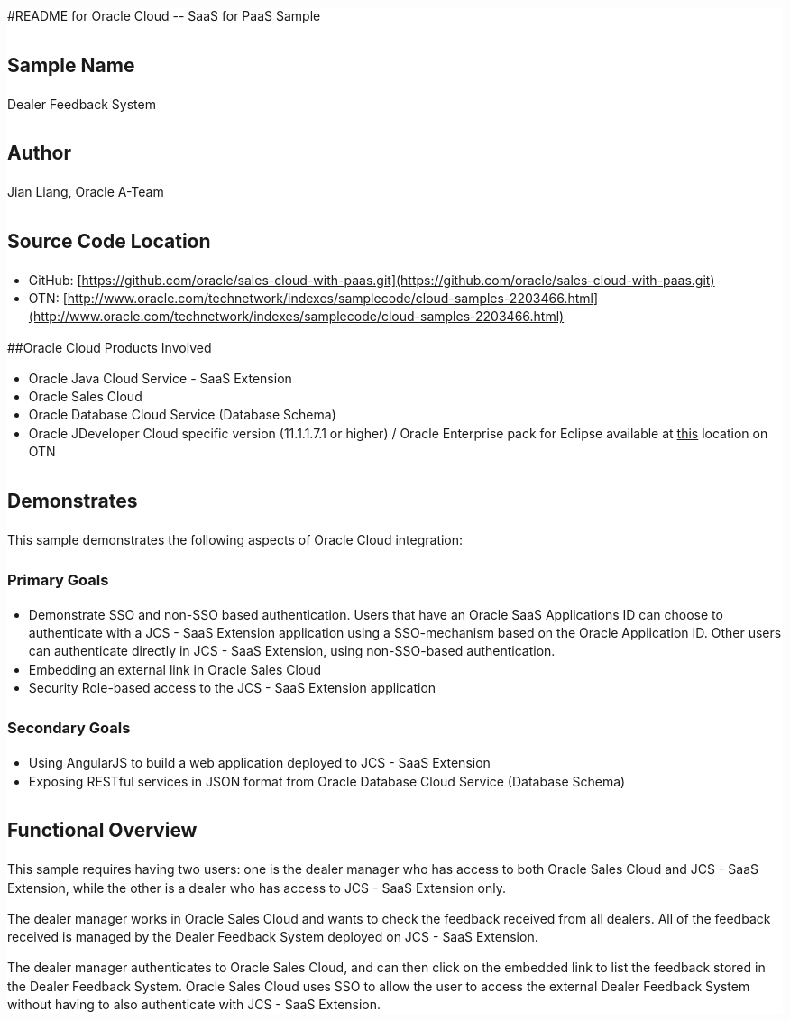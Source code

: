 #README for Oracle Cloud -- SaaS for PaaS Sample

## Sample Name
Dealer Feedback System

## Author
Jian Liang, Oracle A-Team

## Source Code Location
* GitHub: [https://github.com/oracle/sales-cloud-with-paas.git](https://github.com/oracle/sales-cloud-with-paas.git)
* OTN: [http://www.oracle.com/technetwork/indexes/samplecode/cloud-samples-2203466.html](http://www.oracle.com/technetwork/indexes/samplecode/cloud-samples-2203466.html)

##Oracle Cloud Products Involved
* Oracle Java Cloud Service - SaaS Extension
* Oracle Sales Cloud
* Oracle Database Cloud Service (Database Schema)
* Oracle JDeveloper Cloud specific version (11.1.1.7.1 or higher) / Oracle Enterprise pack for Eclipse available at [this](http://www.oracle.com/technetwork/topics/cloud/downloads/index.html) location on OTN

## Demonstrates

This sample demonstrates the following aspects of Oracle Cloud integration:

### Primary Goals
* Demonstrate SSO and non-SSO based authentication. Users that have an Oracle SaaS Applications ID can choose to authenticate with a JCS - SaaS Extension application using a SSO-mechanism based on the Oracle Application ID. Other users can authenticate directly in JCS - SaaS Extension, using non-SSO-based authentication.
* Embedding an external link in Oracle Sales Cloud
* Security Role-based access to the JCS - SaaS Extension application

### Secondary Goals
* Using AngularJS to build a web application deployed to JCS - SaaS Extension
* Exposing RESTful services in JSON format from Oracle Database Cloud Service (Database Schema)

## Functional Overview

This sample requires having two users: one is the dealer manager who has access to both Oracle Sales Cloud and JCS - SaaS Extension, while the other is a dealer who has access to JCS - SaaS Extension only.

The dealer manager works in Oracle Sales Cloud and wants to check the feedback received from all dealers. All of the feedback received is managed by the Dealer Feedback System deployed on JCS - SaaS Extension.

The dealer manager authenticates to Oracle Sales Cloud, and can then click on the embedded link to list the feedback stored in the Dealer Feedback System. Oracle Sales Cloud uses SSO to allow the user to access the external Dealer Feedback System without having to also authenticate with JCS - SaaS Extension.
